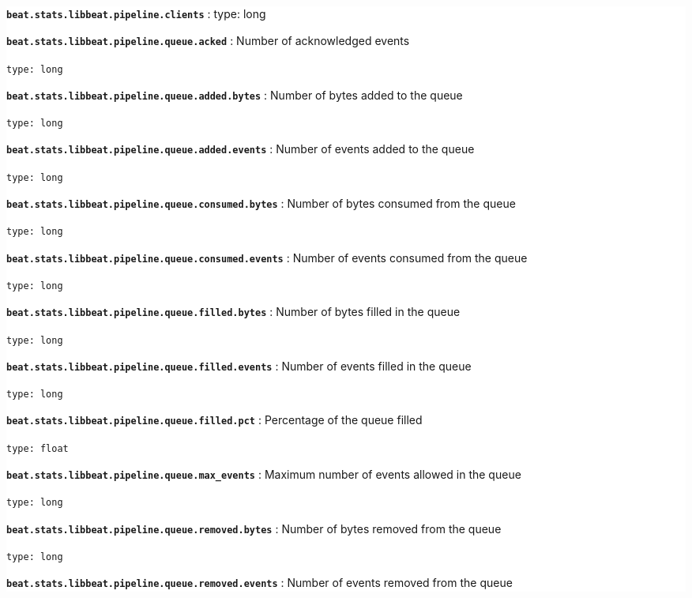 **`beat.stats.libbeat.pipeline.clients`**
:   type: long


**`beat.stats.libbeat.pipeline.queue.acked`**
:   Number of acknowledged events

    type: long


**`beat.stats.libbeat.pipeline.queue.added.bytes`**
:   Number of bytes added to the queue

    type: long


**`beat.stats.libbeat.pipeline.queue.added.events`**
:   Number of events added to the queue

    type: long


**`beat.stats.libbeat.pipeline.queue.consumed.bytes`**
:   Number of bytes consumed from the queue

    type: long


**`beat.stats.libbeat.pipeline.queue.consumed.events`**
:   Number of events consumed from the queue

    type: long


**`beat.stats.libbeat.pipeline.queue.filled.bytes`**
:   Number of bytes filled in the queue

    type: long


**`beat.stats.libbeat.pipeline.queue.filled.events`**
:   Number of events filled in the queue

    type: long


**`beat.stats.libbeat.pipeline.queue.filled.pct`**
:   Percentage of the queue filled

    type: float


**`beat.stats.libbeat.pipeline.queue.max_events`**
:   Maximum number of events allowed in the queue

    type: long


**`beat.stats.libbeat.pipeline.queue.removed.bytes`**
:   Number of bytes removed from the queue

    type: long


**`beat.stats.libbeat.pipeline.queue.removed.events`**
:   Number of events removed from the queue
